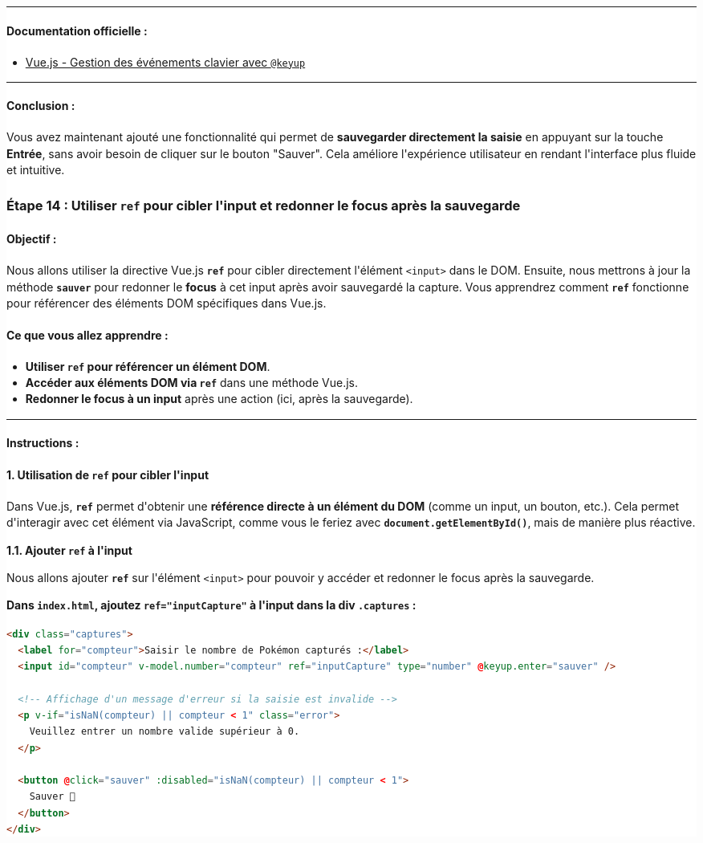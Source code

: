 ***

#### Documentation officielle :

* [Vue.js - Gestion des événements clavier avec `@keyup`](https://vuejs.org/guide/essentials/event-handling.html#keyboard-events)

***

#### Conclusion :

Vous avez maintenant ajouté une fonctionnalité qui permet de **sauvegarder directement la saisie** en appuyant sur la touche **Entrée**, sans avoir besoin de cliquer sur le bouton "Sauver". Cela améliore l'expérience utilisateur en rendant l'interface plus fluide et intuitive.

### Étape 14 : Utiliser `ref` pour cibler l'input et redonner le focus après la sauvegarde

#### Objectif :

Nous allons utiliser la directive Vue.js **`ref`** pour cibler directement l'élément `<input>` dans le DOM. Ensuite, nous mettrons à jour la méthode **`sauver`** pour redonner le **focus** à cet input après avoir sauvegardé la capture. Vous apprendrez comment **`ref`** fonctionne pour référencer des éléments DOM spécifiques dans Vue.js.

#### Ce que vous allez apprendre :

* **Utiliser `ref` pour référencer un élément DOM**.
* **Accéder aux éléments DOM via `ref`** dans une méthode Vue.js.
* **Redonner le focus à un input** après une action (ici, après la sauvegarde).

***

#### Instructions :

#### 1. **Utilisation de `ref` pour cibler l'input**

Dans Vue.js, **`ref`** permet d'obtenir une **référence directe à un élément du DOM** (comme un input, un bouton, etc.). Cela permet d'interagir avec cet élément via JavaScript, comme vous le feriez avec **`document.getElementById()`**, mais de manière plus réactive.

**1.1. Ajouter `ref` à l'input**

Nous allons ajouter **`ref`** sur l'élément `<input>` pour pouvoir y accéder et redonner le focus après la sauvegarde.

**Dans `index.html`, ajoutez `ref="inputCapture"` à l'input dans la div `.captures` :**

```html
<div class="captures">
  <label for="compteur">Saisir le nombre de Pokémon capturés :</label>
  <input id="compteur" v-model.number="compteur" ref="inputCapture" type="number" @keyup.enter="sauver" />
  
  <!-- Affichage d'un message d'erreur si la saisie est invalide -->
  <p v-if="isNaN(compteur) || compteur < 1" class="error">
    Veuillez entrer un nombre valide supérieur à 0.
  </p>
  
  <button @click="sauver" :disabled="isNaN(compteur) || compteur < 1">
    Sauver 💾
  </button>
</div>
```
